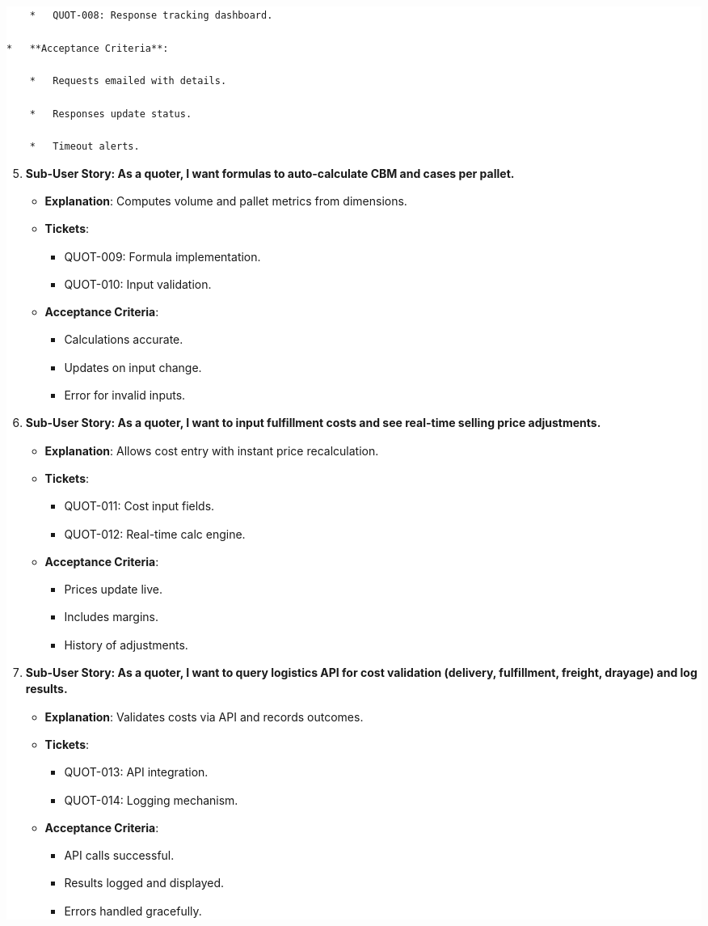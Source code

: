         *   QUOT-008: Response tracking dashboard.
            
    *   **Acceptance Criteria**:
        
        *   Requests emailed with details.
            
        *   Responses update status.
            
        *   Timeout alerts.
            
5.  **Sub-User Story: As a quoter, I want formulas to auto-calculate CBM and cases per pallet.**
    
    *   **Explanation**: Computes volume and pallet metrics from dimensions.
        
    *   **Tickets**:
        
        *   QUOT-009: Formula implementation.
            
        *   QUOT-010: Input validation.
            
    *   **Acceptance Criteria**:
        
        *   Calculations accurate.
            
        *   Updates on input change.
            
        *   Error for invalid inputs.
            
6.  **Sub-User Story: As a quoter, I want to input fulfillment costs and see real-time selling price adjustments.**
    
    *   **Explanation**: Allows cost entry with instant price recalculation.
        
    *   **Tickets**:
        
        *   QUOT-011: Cost input fields.
            
        *   QUOT-012: Real-time calc engine.
            
    *   **Acceptance Criteria**:
        
        *   Prices update live.
            
        *   Includes margins.
            
        *   History of adjustments.
            
7.  **Sub-User Story: As a quoter, I want to query logistics API for cost validation (delivery, fulfillment, freight, drayage) and log results.**
    
    *   **Explanation**: Validates costs via API and records outcomes.
        
    *   **Tickets**:
        
        *   QUOT-013: API integration.
            
        *   QUOT-014: Logging mechanism.
            
    *   **Acceptance Criteria**:
        
        *   API calls successful.
            
        *   Results logged and displayed.
            
        *   Errors handled gracefully.
            